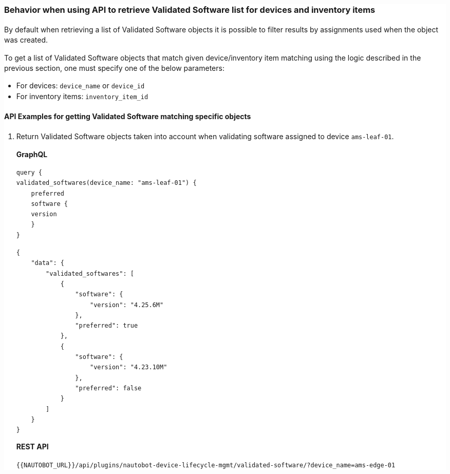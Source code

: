 ### Behavior when using API to retrieve Validated Software list for devices and inventory items

By default when retrieving a list of Validated Software objects it is possible to filter results by assignments used when the object was created.

To get a list of Validated Software objects that match given device/inventory item matching using the logic described in the previous section, one must specify one of the below parameters:

- For devices: `device_name` or `device_id`
- For inventory items: `inventory_item_id`

#### API Examples for getting Validated Software matching specific objects

1. Return Validated Software objects taken into account when validating software assigned to device `ams-leaf-01`.

    **GraphQL**

    ```
    query {
    validated_softwares(device_name: "ams-leaf-01") {
        preferred
        software {
        version
        }
    }
    ```

    ```
    {
        "data": {
            "validated_softwares": [
                {
                    "software": {
                        "version": "4.25.6M"
                    },
                    "preferred": true
                },
                {
                    "software": {
                        "version": "4.23.10M"
                    },
                    "preferred": false
                }
            ]
        }
    }
    ```

    **REST API**

    ```
    {{NAUTOBOT_URL}}/api/plugins/nautobot-device-lifecycle-mgmt/validated-software/?device_name=ams-edge-01
    ```

